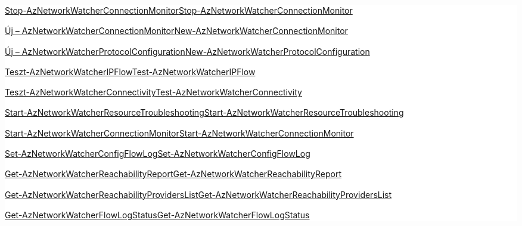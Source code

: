 [<span data-ttu-id="39b72-169">Stop-AzNetworkWatcherConnectionMonitor</span><span class="sxs-lookup"><span data-stu-id="39b72-169">Stop-AzNetworkWatcherConnectionMonitor</span></span>](./Stop-AzNetworkWatcherConnectionMonitor.md)

[<span data-ttu-id="39b72-170">Új – AzNetworkWatcherConnectionMonitor</span><span class="sxs-lookup"><span data-stu-id="39b72-170">New-AzNetworkWatcherConnectionMonitor</span></span>](./New-AzNetworkWatcherConnectionMonitor.md)

[<span data-ttu-id="39b72-171">Új – AzNetworkWatcherProtocolConfiguration</span><span class="sxs-lookup"><span data-stu-id="39b72-171">New-AzNetworkWatcherProtocolConfiguration</span></span>](./New-AzNetworkWatcherProtocolConfiguration.md)

[<span data-ttu-id="39b72-172">Teszt-AzNetworkWatcherIPFlow</span><span class="sxs-lookup"><span data-stu-id="39b72-172">Test-AzNetworkWatcherIPFlow</span></span>](./Test-AzNetworkWatcherIPFlow.md)

[<span data-ttu-id="39b72-173">Teszt-AzNetworkWatcherConnectivity</span><span class="sxs-lookup"><span data-stu-id="39b72-173">Test-AzNetworkWatcherConnectivity</span></span>](./Test-AzNetworkWatcherConnectivity.md)

[<span data-ttu-id="39b72-174">Start-AzNetworkWatcherResourceTroubleshooting</span><span class="sxs-lookup"><span data-stu-id="39b72-174">Start-AzNetworkWatcherResourceTroubleshooting</span></span>](./Start-AzNetworkWatcherResourceTroubleshooting.md)

[<span data-ttu-id="39b72-175">Start-AzNetworkWatcherConnectionMonitor</span><span class="sxs-lookup"><span data-stu-id="39b72-175">Start-AzNetworkWatcherConnectionMonitor</span></span>](./Start-AzNetworkWatcherConnectionMonitor.md)

[<span data-ttu-id="39b72-176">Set-AzNetworkWatcherConfigFlowLog</span><span class="sxs-lookup"><span data-stu-id="39b72-176">Set-AzNetworkWatcherConfigFlowLog</span></span>](./Set-AzNetworkWatcherConfigFlowLog.md)

[<span data-ttu-id="39b72-177">Get-AzNetworkWatcherReachabilityReport</span><span class="sxs-lookup"><span data-stu-id="39b72-177">Get-AzNetworkWatcherReachabilityReport</span></span>](./Get-AzNetworkWatcherReachabilityReport.md)

[<span data-ttu-id="39b72-178">Get-AzNetworkWatcherReachabilityProvidersList</span><span class="sxs-lookup"><span data-stu-id="39b72-178">Get-AzNetworkWatcherReachabilityProvidersList</span></span>](./Get-AzNetworkWatcherReachabilityProvidersList.md)

[<span data-ttu-id="39b72-179">Get-AzNetworkWatcherFlowLogStatus</span><span class="sxs-lookup"><span data-stu-id="39b72-179">Get-AzNetworkWatcherFlowLogStatus</span></span>](./Get-AzNetworkWatcherFlowLogStatus.md)
